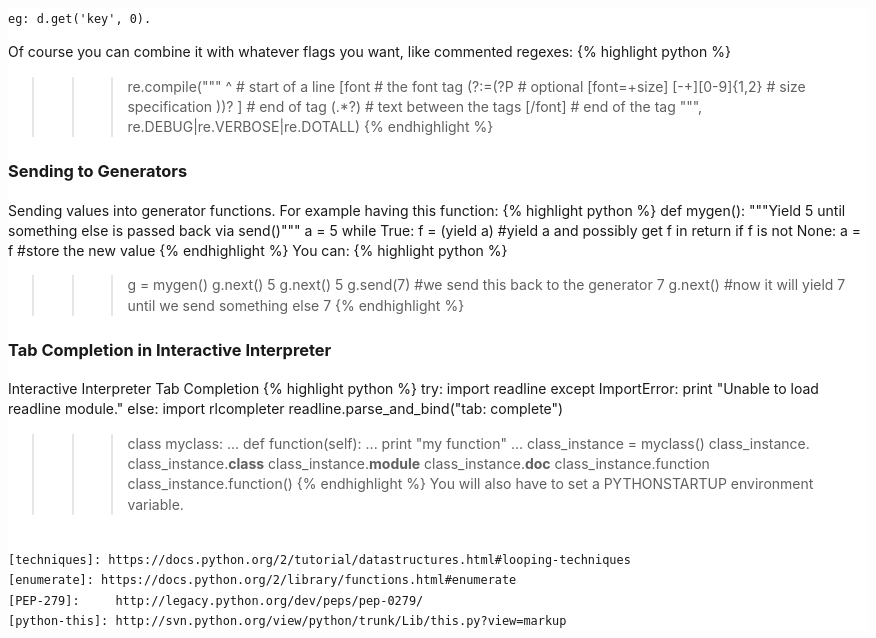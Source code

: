 ```eg: d.get('key', 0).```

Of course you can combine it with whatever flags you want, like commented regexes:
{% highlight python %}
>>> re.compile("""
 ^              # start of a line
 \[font         # the font tag
 (?:=(?P<size>  # optional [font=+size]
 [-+][0-9]{1,2} # size specification
 ))?
 \]             # end of tag
 (.*?)          # text between the tags
 \[/font\]      # end of the tag
 """, re.DEBUG|re.VERBOSE|re.DOTALL)
{% endhighlight %}

### Sending to Generators
Sending values into generator functions. For example having this function:
{% highlight python %}
def mygen():
    """Yield 5 until something else is passed back via send()"""
    a = 5
    while True:
        f = (yield a) #yield a and possibly get f in return
        if f is not None:
            a = f  #store the new value
{% endhighlight %}
You can:
{% highlight python %}
>>> g = mygen()
>>> g.next()
5
>>> g.next()
5
>>> g.send(7)  #we send this back to the generator
7
>>> g.next() #now it will yield 7 until we send something else
7
{% endhighlight %}

### Tab Completion in Interactive Interpreter
Interactive Interpreter Tab Completion
{% highlight python %}
try:
    import readline
except ImportError:
    print "Unable to load readline module."
else:
    import rlcompleter
    readline.parse_and_bind("tab: complete")


>>> class myclass:
...    def function(self):
...       print "my function"
...
>>> class_instance = myclass()
>>> class_instance.<TAB>
class_instance.__class__   class_instance.__module__
class_instance.__doc__     class_instance.function
>>> class_instance.f<TAB>unction()
{% endhighlight %}
You will also have to set a PYTHONSTARTUP environment variable.

```

[techniques]: https://docs.python.org/2/tutorial/datastructures.html#looping-techniques
[enumerate]: https://docs.python.org/2/library/functions.html#enumerate
[PEP-279]:     http://legacy.python.org/dev/peps/pep-0279/
[python-this]: http://svn.python.org/view/python/trunk/Lib/this.py?view=markup